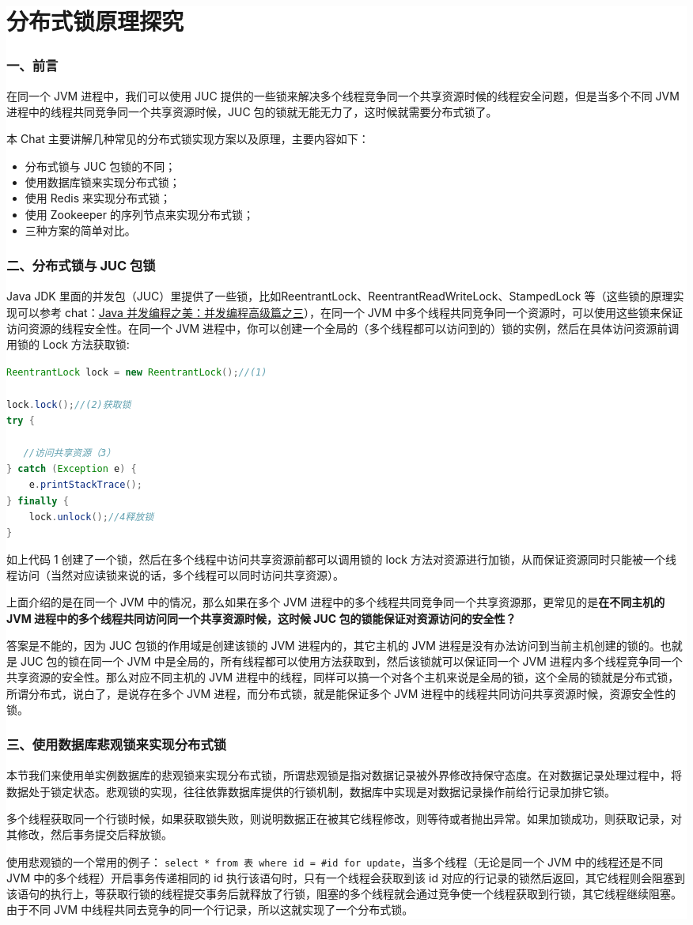 # 分布式锁原理探究

### 一、前言

在同一个 JVM 进程中，我们可以使用 JUC 提供的一些锁来解决多个线程竞争同一个共享资源时候的线程安全问题，但是当多个不同 JVM 进程中的线程共同竞争同一个共享资源时候，JUC 包的锁就无能无力了，这时候就需要分布式锁了。

本 Chat 主要讲解几种常见的分布式锁实现方案以及原理，主要内容如下：

- 分布式锁与 JUC 包锁的不同；
- 使用数据库锁来实现分布式锁；
- 使用 Redis 来实现分布式锁；
- 使用 Zookeeper 的序列节点来实现分布式锁；
- 三种方案的简单对比。

### 二、分布式锁与 JUC 包锁

Java JDK 里面的并发包（JUC）里提供了一些锁，比如ReentrantLock、ReentrantReadWriteLock、StampedLock 等（这些锁的原理实现可以参考 chat：[Java 并发编程之美：并发编程高级篇之三](http://gitbook.cn/gitchat/activity/5ac85e1b2a04fd6c837137a2)），在同一个 JVM 中多个线程共同竞争同一个资源时，可以使用这些锁来保证访问资源的线程安全性。在同一个 JVM 进程中，你可以创建一个全局的（多个线程都可以访问到的）锁的实例，然后在具体访问资源前调用锁的 Lock 方法获取锁:

```Java
ReentrantLock lock = new ReentrantLock();//(1)

lock.lock();//(2)获取锁
try {

   //访问共享资源（3）
} catch (Exception e) {
    e.printStackTrace();
} finally {
    lock.unlock();//4释放锁
}
```

如上代码 1 创建了一个锁，然后在多个线程中访问共享资源前都可以调用锁的 lock 方法对资源进行加锁，从而保证资源同时只能被一个线程访问（当然对应读锁来说的话，多个线程可以同时访问共享资源）。

上面介绍的是在同一个 JVM 中的情况，那么如果在多个 JVM 进程中的多个线程共同竞争同一个共享资源那，更常见的是**在不同主机的 JVM 进程中的多个线程共同访问同一个共享资源时候，这时候 JUC 包的锁能保证对资源访问的安全性？**

答案是不能的，因为 JUC 包锁的作用域是创建该锁的 JVM 进程内的，其它主机的 JVM 进程是没有办法访问到当前主机创建的锁的。也就是 JUC 包的锁在同一个 JVM 中是全局的，所有线程都可以使用方法获取到，然后该锁就可以保证同一个 JVM 进程内多个线程竞争同一个共享资源的安全性。那么对应不同主机的 JVM 进程中的线程，同样可以搞一个对各个主机来说是全局的锁，这个全局的锁就是分布式锁，所谓分布式，说白了，是说存在多个 JVM 进程，而分布式锁，就是能保证多个 JVM 进程中的线程共同访问共享资源时候，资源安全性的锁。

### 三、使用数据库悲观锁来实现分布式锁

本节我们来使用单实例数据库的悲观锁来实现分布式锁，所谓悲观锁是指对数据记录被外界修改持保守态度。在对数据记录处理过程中，将数据处于锁定状态。悲观锁的实现，往往依靠数据库提供的行锁机制，数据库中实现是对数据记录操作前给行记录加排它锁。

多个线程获取同一个行锁时候，如果获取锁失败，则说明数据正在被其它线程修改，则等待或者抛出异常。如果加锁成功，则获取记录，对其修改，然后事务提交后释放锁。

使用悲观锁的一个常用的例子： `select * from 表 where id = #id for update`，当多个线程（无论是同一个 JVM 中的线程还是不同 JVM 中的多个线程）开启事务传递相同的 id 执行该语句时，只有一个线程会获取到该 id 对应的行记录的锁然后返回，其它线程则会阻塞到该语句的执行上，等获取行锁的线程提交事务后就释放了行锁，阻塞的多个线程就会通过竞争使一个线程获取到行锁，其它线程继续阻塞。由于不同 JVM 中线程共同去竞争的同一个行记录，所以这就实现了一个分布式锁。
